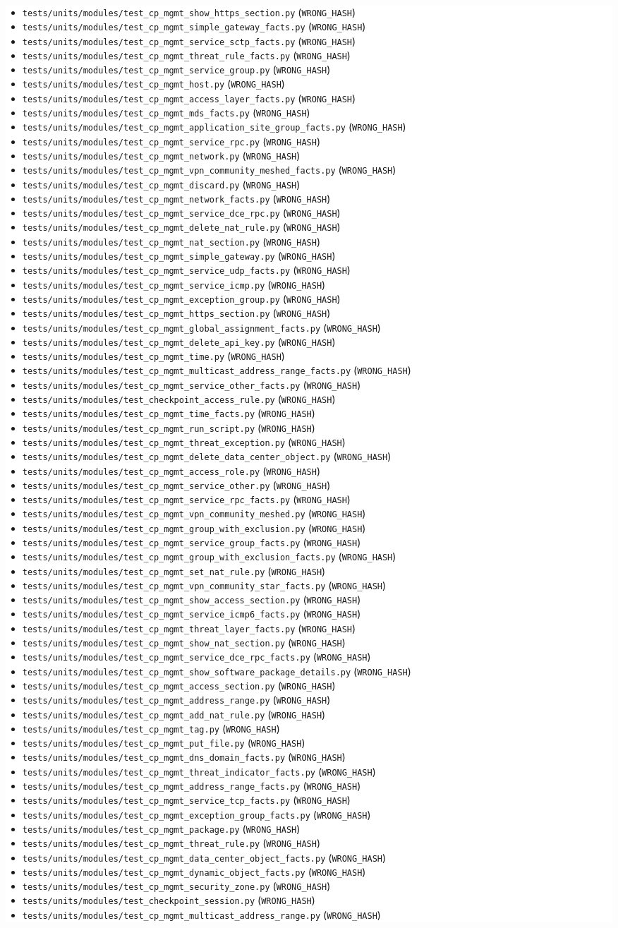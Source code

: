 - `tests/units/modules/test_cp_mgmt_show_https_section.py` (`WRONG_HASH`)
- `tests/units/modules/test_cp_mgmt_simple_gateway_facts.py` (`WRONG_HASH`)
- `tests/units/modules/test_cp_mgmt_service_sctp_facts.py` (`WRONG_HASH`)
- `tests/units/modules/test_cp_mgmt_threat_rule_facts.py` (`WRONG_HASH`)
- `tests/units/modules/test_cp_mgmt_service_group.py` (`WRONG_HASH`)
- `tests/units/modules/test_cp_mgmt_host.py` (`WRONG_HASH`)
- `tests/units/modules/test_cp_mgmt_access_layer_facts.py` (`WRONG_HASH`)
- `tests/units/modules/test_cp_mgmt_mds_facts.py` (`WRONG_HASH`)
- `tests/units/modules/test_cp_mgmt_application_site_group_facts.py` (`WRONG_HASH`)
- `tests/units/modules/test_cp_mgmt_service_rpc.py` (`WRONG_HASH`)
- `tests/units/modules/test_cp_mgmt_network.py` (`WRONG_HASH`)
- `tests/units/modules/test_cp_mgmt_vpn_community_meshed_facts.py` (`WRONG_HASH`)
- `tests/units/modules/test_cp_mgmt_discard.py` (`WRONG_HASH`)
- `tests/units/modules/test_cp_mgmt_network_facts.py` (`WRONG_HASH`)
- `tests/units/modules/test_cp_mgmt_service_dce_rpc.py` (`WRONG_HASH`)
- `tests/units/modules/test_cp_mgmt_delete_nat_rule.py` (`WRONG_HASH`)
- `tests/units/modules/test_cp_mgmt_nat_section.py` (`WRONG_HASH`)
- `tests/units/modules/test_cp_mgmt_simple_gateway.py` (`WRONG_HASH`)
- `tests/units/modules/test_cp_mgmt_service_udp_facts.py` (`WRONG_HASH`)
- `tests/units/modules/test_cp_mgmt_service_icmp.py` (`WRONG_HASH`)
- `tests/units/modules/test_cp_mgmt_exception_group.py` (`WRONG_HASH`)
- `tests/units/modules/test_cp_mgmt_https_section.py` (`WRONG_HASH`)
- `tests/units/modules/test_cp_mgmt_global_assignment_facts.py` (`WRONG_HASH`)
- `tests/units/modules/test_cp_mgmt_delete_api_key.py` (`WRONG_HASH`)
- `tests/units/modules/test_cp_mgmt_time.py` (`WRONG_HASH`)
- `tests/units/modules/test_cp_mgmt_multicast_address_range_facts.py` (`WRONG_HASH`)
- `tests/units/modules/test_cp_mgmt_service_other_facts.py` (`WRONG_HASH`)
- `tests/units/modules/test_checkpoint_access_rule.py` (`WRONG_HASH`)
- `tests/units/modules/test_cp_mgmt_time_facts.py` (`WRONG_HASH`)
- `tests/units/modules/test_cp_mgmt_run_script.py` (`WRONG_HASH`)
- `tests/units/modules/test_cp_mgmt_threat_exception.py` (`WRONG_HASH`)
- `tests/units/modules/test_cp_mgmt_delete_data_center_object.py` (`WRONG_HASH`)
- `tests/units/modules/test_cp_mgmt_access_role.py` (`WRONG_HASH`)
- `tests/units/modules/test_cp_mgmt_service_other.py` (`WRONG_HASH`)
- `tests/units/modules/test_cp_mgmt_service_rpc_facts.py` (`WRONG_HASH`)
- `tests/units/modules/test_cp_mgmt_vpn_community_meshed.py` (`WRONG_HASH`)
- `tests/units/modules/test_cp_mgmt_group_with_exclusion.py` (`WRONG_HASH`)
- `tests/units/modules/test_cp_mgmt_service_group_facts.py` (`WRONG_HASH`)
- `tests/units/modules/test_cp_mgmt_group_with_exclusion_facts.py` (`WRONG_HASH`)
- `tests/units/modules/test_cp_mgmt_set_nat_rule.py` (`WRONG_HASH`)
- `tests/units/modules/test_cp_mgmt_vpn_community_star_facts.py` (`WRONG_HASH`)
- `tests/units/modules/test_cp_mgmt_show_access_section.py` (`WRONG_HASH`)
- `tests/units/modules/test_cp_mgmt_service_icmp6_facts.py` (`WRONG_HASH`)
- `tests/units/modules/test_cp_mgmt_threat_layer_facts.py` (`WRONG_HASH`)
- `tests/units/modules/test_cp_mgmt_show_nat_section.py` (`WRONG_HASH`)
- `tests/units/modules/test_cp_mgmt_service_dce_rpc_facts.py` (`WRONG_HASH`)
- `tests/units/modules/test_cp_mgmt_show_software_package_details.py` (`WRONG_HASH`)
- `tests/units/modules/test_cp_mgmt_access_section.py` (`WRONG_HASH`)
- `tests/units/modules/test_cp_mgmt_address_range.py` (`WRONG_HASH`)
- `tests/units/modules/test_cp_mgmt_add_nat_rule.py` (`WRONG_HASH`)
- `tests/units/modules/test_cp_mgmt_tag.py` (`WRONG_HASH`)
- `tests/units/modules/test_cp_mgmt_put_file.py` (`WRONG_HASH`)
- `tests/units/modules/test_cp_mgmt_dns_domain_facts.py` (`WRONG_HASH`)
- `tests/units/modules/test_cp_mgmt_threat_indicator_facts.py` (`WRONG_HASH`)
- `tests/units/modules/test_cp_mgmt_address_range_facts.py` (`WRONG_HASH`)
- `tests/units/modules/test_cp_mgmt_service_tcp_facts.py` (`WRONG_HASH`)
- `tests/units/modules/test_cp_mgmt_exception_group_facts.py` (`WRONG_HASH`)
- `tests/units/modules/test_cp_mgmt_package.py` (`WRONG_HASH`)
- `tests/units/modules/test_cp_mgmt_threat_rule.py` (`WRONG_HASH`)
- `tests/units/modules/test_cp_mgmt_data_center_object_facts.py` (`WRONG_HASH`)
- `tests/units/modules/test_cp_mgmt_dynamic_object_facts.py` (`WRONG_HASH`)
- `tests/units/modules/test_cp_mgmt_security_zone.py` (`WRONG_HASH`)
- `tests/units/modules/test_checkpoint_session.py` (`WRONG_HASH`)
- `tests/units/modules/test_cp_mgmt_multicast_address_range.py` (`WRONG_HASH`)